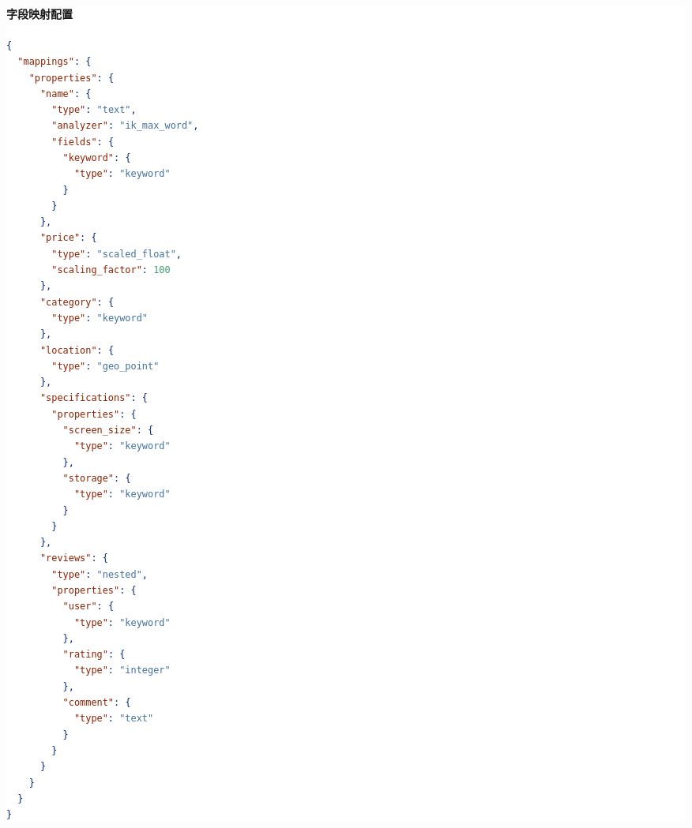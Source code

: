 #### 字段映射配置

```json
{
  "mappings": {
    "properties": {
      "name": {
        "type": "text",
        "analyzer": "ik_max_word",
        "fields": {
          "keyword": {
            "type": "keyword"
          }
        }
      },
      "price": {
        "type": "scaled_float",
        "scaling_factor": 100
      },
      "category": {
        "type": "keyword"
      },
      "location": {
        "type": "geo_point"
      },
      "specifications": {
        "properties": {
          "screen_size": {
            "type": "keyword"
          },
          "storage": {
            "type": "keyword"
          }
        }
      },
      "reviews": {
        "type": "nested",
        "properties": {
          "user": {
            "type": "keyword"
          },
          "rating": {
            "type": "integer"
          },
          "comment": {
            "type": "text"
          }
        }
      }
    }
  }
}
```
